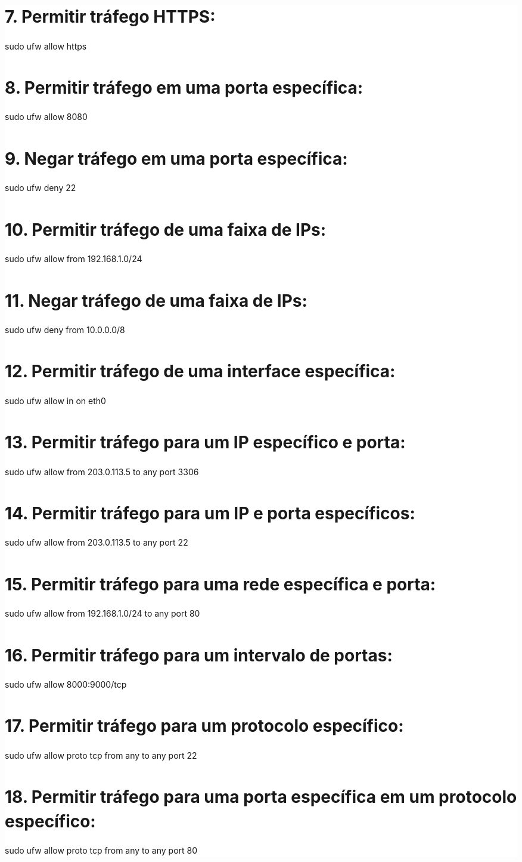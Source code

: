 # 7. Permitir tráfego HTTPS:
sudo ufw allow https

# 8. Permitir tráfego em uma porta específica:
sudo ufw allow 8080

# 9. Negar tráfego em uma porta específica:
sudo ufw deny 22

# 10. Permitir tráfego de uma faixa de IPs:
sudo ufw allow from 192.168.1.0/24

# 11. Negar tráfego de uma faixa de IPs:
sudo ufw deny from 10.0.0.0/8

# 12. Permitir tráfego de uma interface específica:
sudo ufw allow in on eth0

# 13. Permitir tráfego para um IP específico e porta:
sudo ufw allow from 203.0.113.5 to any port 3306

# 14. Permitir tráfego para um IP e porta específicos:
sudo ufw allow from 203.0.113.5 to any port 22

# 15. Permitir tráfego para uma rede específica e porta:
sudo ufw allow from 192.168.1.0/24 to any port 80

# 16. Permitir tráfego para um intervalo de portas:
sudo ufw allow 8000:9000/tcp

# 17. Permitir tráfego para um protocolo específico:
sudo ufw allow proto tcp from any to any port 22

# 18. Permitir tráfego para uma porta específica em um protocolo específico:
sudo ufw allow proto tcp from any to any port 80
